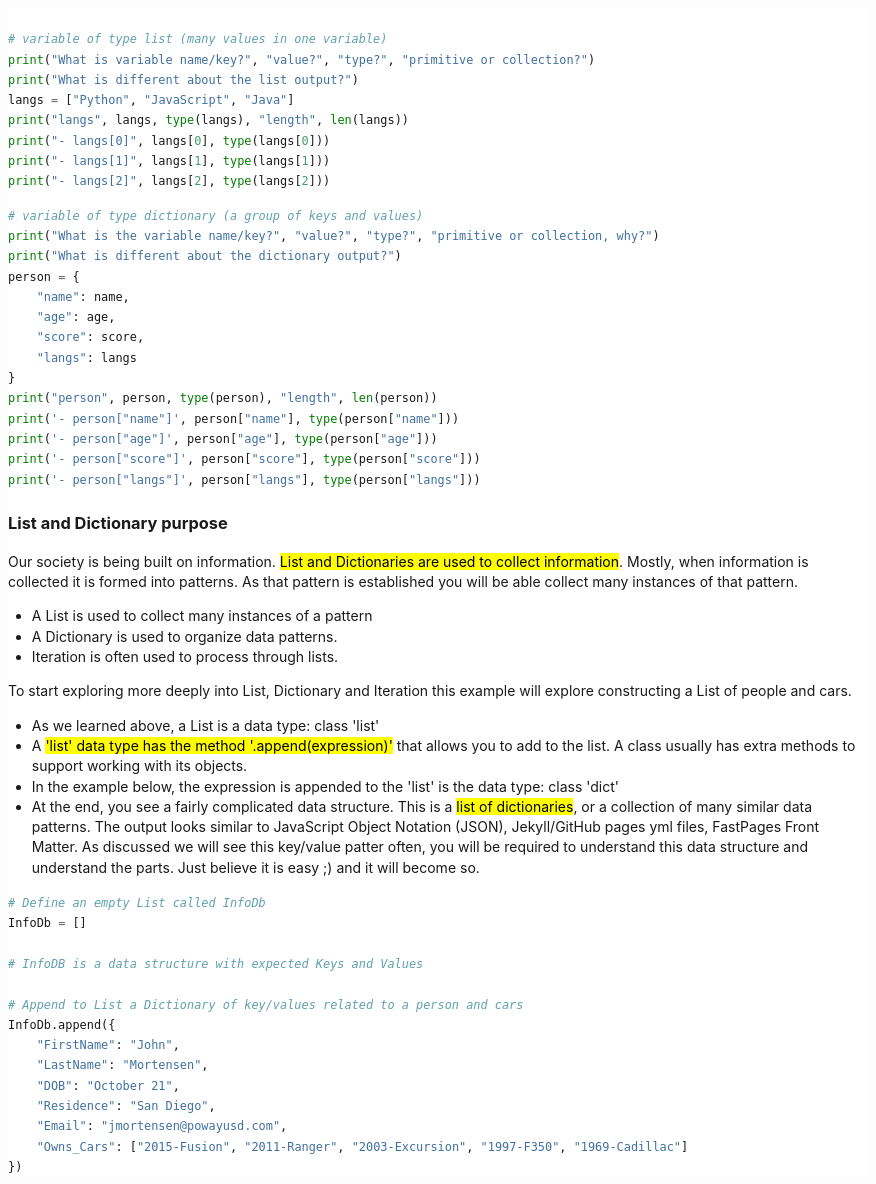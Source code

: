 
```python

# variable of type list (many values in one variable)
print("What is variable name/key?", "value?", "type?", "primitive or collection?")
print("What is different about the list output?")
langs = ["Python", "JavaScript", "Java"]
print("langs", langs, type(langs), "length", len(langs))
print("- langs[0]", langs[0], type(langs[0]))
print("- langs[1]", langs[1], type(langs[1]))
print("- langs[2]", langs[2], type(langs[2]))
```


```python
# variable of type dictionary (a group of keys and values)
print("What is the variable name/key?", "value?", "type?", "primitive or collection, why?")
print("What is different about the dictionary output?")
person = {
    "name": name,
    "age": age,
    "score": score,
    "langs": langs
}
print("person", person, type(person), "length", len(person))
print('- person["name"]', person["name"], type(person["name"]))
print('- person["age"]', person["age"], type(person["age"]))
print('- person["score"]', person["score"], type(person["score"]))
print('- person["langs"]', person["langs"], type(person["langs"]))
```

### List and Dictionary purpose
Our society is being built on information.  <mark>List and Dictionaries are used to collect information</mark>.  Mostly, when information is collected it is formed into patterns.  As that pattern is established you will be able collect many instances of that pattern.
- A List is used to collect many instances of a pattern
- A Dictionary is used to organize data patterns.
- Iteration is often used to process through lists.

To start exploring more deeply into List, Dictionary and Iteration this example will explore constructing a List of people and cars.
- As we learned above, a List is a data type: class 'list'
- A <mark>'list' data type has the method '.append(expression)'</mark> that allows you to add to the list.  A class usually has extra methods to support working with its objects.
- In the example below,  the expression is appended to the 'list' is the data type: class 'dict'
- At the end, you see a fairly complicated data structure.  This is a <mark>list of dictionaries</mark>, or a collection of many similar data patterns.  The output looks similar to JavaScript Object Notation (JSON), Jekyll/GitHub pages yml files, FastPages Front Matter. As discussed we will see this key/value patter often, you will be required to understand this data structure and understand the parts.  Just believe it is easy ;) and it will become so.


```python
# Define an empty List called InfoDb
InfoDb = []

# InfoDB is a data structure with expected Keys and Values

# Append to List a Dictionary of key/values related to a person and cars
InfoDb.append({
    "FirstName": "John",
    "LastName": "Mortensen",
    "DOB": "October 21",
    "Residence": "San Diego",
    "Email": "jmortensen@powayusd.com",
    "Owns_Cars": ["2015-Fusion", "2011-Ranger", "2003-Excursion", "1997-F350", "1969-Cadillac"]
})
```